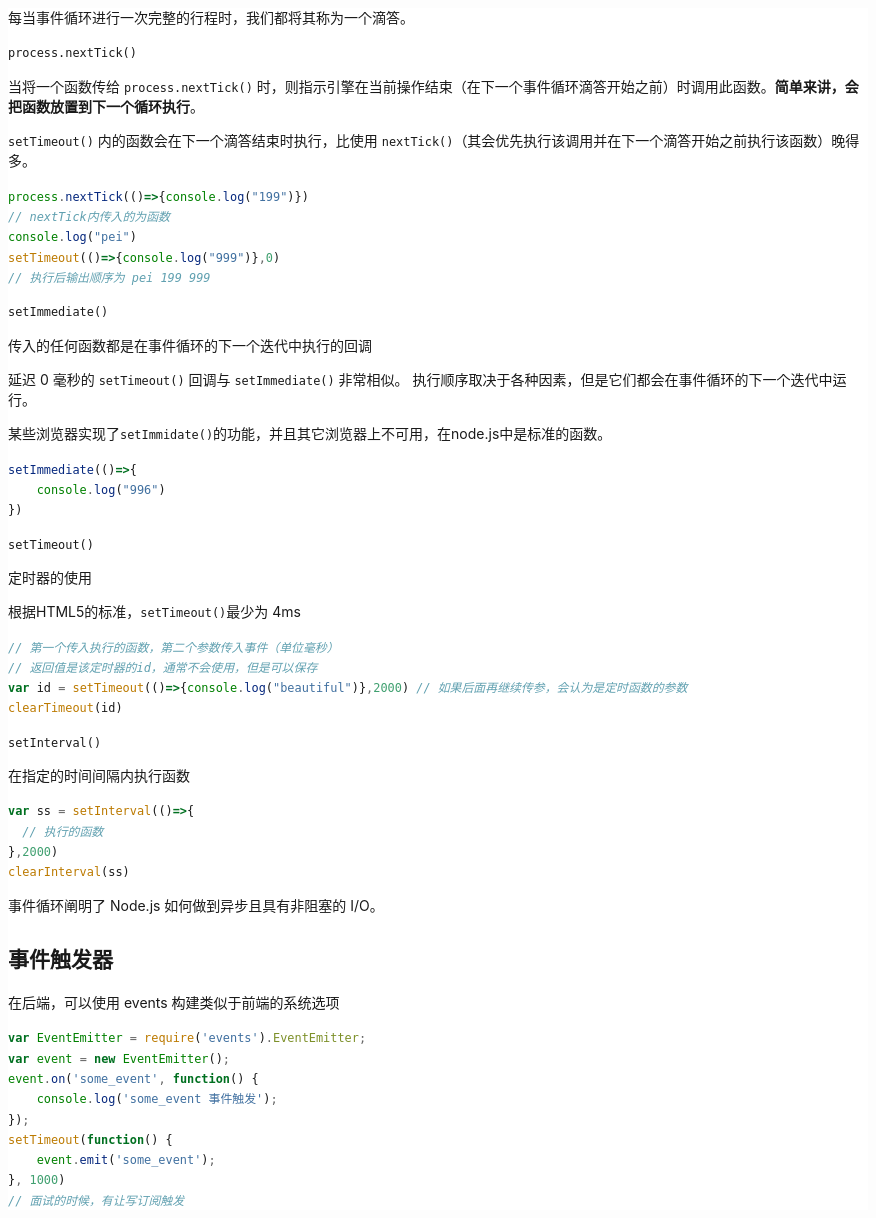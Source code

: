 每当事件循环进行一次完整的行程时，我们都将其称为一个滴答。

`process.nextTick()`

当将一个函数传给 `process.nextTick()` 时，则指示引擎在当前操作结束（在下一个事件循环滴答开始之前）时调用此函数。**简单来讲，会把函数放置到下一个循环执行**。

 `setTimeout()` 内的函数会在下一个滴答结束时执行，比使用 `nextTick()`（其会优先执行该调用并在下一个滴答开始之前执行该函数）晚得多。

```js
process.nextTick(()=>{console.log("199")})
// nextTick内传入的为函数
console.log("pei")
setTimeout(()=>{console.log("999")},0)
// 执行后输出顺序为 pei 199 999
```

`setImmediate()`

传入的任何函数都是在事件循环的下一个迭代中执行的回调

延迟 0 毫秒的 `setTimeout()` 回调与 `setImmediate()` 非常相似。 执行顺序取决于各种因素，但是它们都会在事件循环的下一个迭代中运行。

某些浏览器实现了`setImmidate()`的功能，并且其它浏览器上不可用，在node.js中是标准的函数。

```js
setImmediate(()=>{
	console.log("996")
})
```

`setTimeout()`

定时器的使用

根据HTML5的标准，`setTimeout()`最少为 4ms

```js
// 第一个传入执行的函数，第二个参数传入事件（单位毫秒）
// 返回值是该定时器的id，通常不会使用，但是可以保存
var id = setTimeout(()=>{console.log("beautiful")},2000) // 如果后面再继续传参，会认为是定时函数的参数
clearTimeout(id)
```

`setInterval()`

在指定的时间间隔内执行函数

```js
var ss = setInterval(()=>{
  // 执行的函数
},2000)
clearInterval(ss)
```

事件循环阐明了 Node.js 如何做到异步且具有非阻塞的 I/O。

## 事件触发器

在后端，可以使用 events 构建类似于前端的系统选项

```js
var EventEmitter = require('events').EventEmitter; 
var event = new EventEmitter(); 
event.on('some_event', function() { 
    console.log('some_event 事件触发'); 
}); 
setTimeout(function() { 
    event.emit('some_event'); 
}, 1000)
// 面试的时候，有让写订阅触发
```
